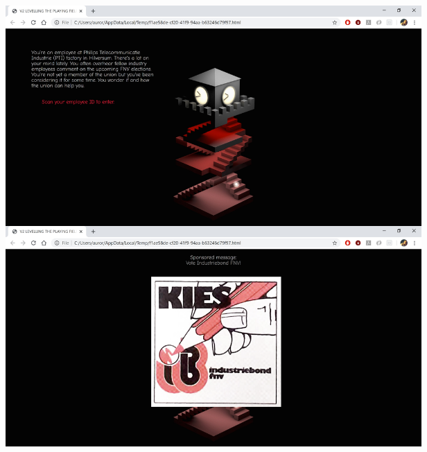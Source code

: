 <img src="https://raw.githubusercontent.com/aurora9721/archive_project/master/assets/images/game_wip_1.jpg" width="600" align="right"/>

<img src="https://raw.githubusercontent.com/aurora9721/archive_project/master/assets/images/game_wip_2.jpg" width="600" align="right"/>
